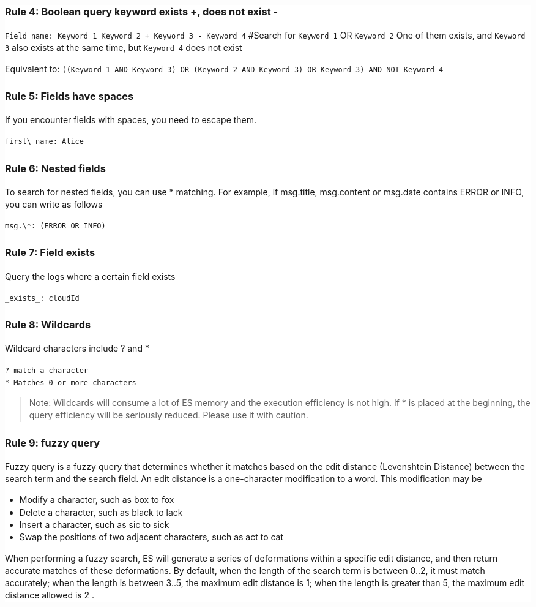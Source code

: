 ### Rule 4: Boolean query keyword exists +, does not exist -

`Field name: Keyword 1 Keyword 2 + Keyword 3 - Keyword 4` #Search for `Keyword 1` OR `Keyword 2` One of them exists, and `Keyword 3` also exists at the same time, but `Keyword 4` does not exist

Equivalent to: `((Keyword 1 AND Keyword 3) OR (Keyword 2 AND Keyword 3) OR Keyword 3) AND NOT Keyword 4`

### Rule 5: Fields have spaces

If you encounter fields with spaces, you need to escape them.

`first\ name: Alice`

### Rule 6: Nested fields

To search for nested fields, you can use * matching. For example, if msg.title, msg.content or msg.date contains ERROR or INFO, you can write as follows

`msg.\*: (ERROR OR INFO)`

### Rule 7: Field exists

  Query the logs where a certain field exists

`_exists_: cloudId`

### Rule 8: Wildcards

Wildcard characters include ? and *

```
? match a character
* Matches 0 or more characters
```

> Note: Wildcards will consume a lot of ES memory and the execution efficiency is not high. If * is placed at the beginning, the query efficiency will be seriously reduced. Please use it with caution.

### Rule 9: fuzzy query

Fuzzy query is a fuzzy query that determines whether it matches based on the edit distance (Levenshtein Distance) between the search term and the search field. An edit distance is a one-character modification to a word. This modification may be

* Modify a character, such as box to fox
* Delete a character, such as black to lack
* Insert a character, such as sic to sick
* Swap the positions of two adjacent characters, such as act to cat

When performing a fuzzy search, ES will generate a series of deformations within a specific edit distance, and then return accurate matches of these deformations. By default, when the length of the search term is between 0..2, it must match accurately; when the length is between 3..5, the maximum edit distance is 1; when the length is greater than 5, the maximum edit distance allowed is 2 .
